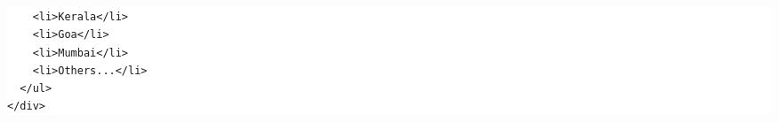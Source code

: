         <li>Kerala</li>
        <li>Goa</li>
        <li>Mumbai</li>
        <li>Others...</li>
      </ul>
    </div>
  </section>

  <section id="rooms" style="display:none;">
    <button class="back-btn" onclick="showDashboard()">Back to Dashboard</button>
    <h2>Rooms (Homestay)</h2>
    <p>Location-based rooms display here.</p>
    <a class="whatsapp-link" href="https://wa.me/919812345678?text=Hello%20I%20want%20details%20about%20Rooms%20(Homestay)" target="_blank" rel="noopener noreferrer">Contact Rooms Person via WhatsApp</a>
    <form class="contact-form" onsubmit="handleSubmit(event, 'Rooms')">
      <label for="name-rooms">Name:</label>
      <input type="text" id="name-rooms" name="name" required />
      <label for="email-rooms">Email:</label>
      <input type="email" id="email-rooms" name="email" required />
      <label for="phone-rooms">Phone:</label>
      <input type="tel" id="phone-rooms" name="phone" required />
      <label for="message-rooms">Message:</label>
      <textarea id="message-rooms" name="message" required></textarea>
      <button type="submit">Submit</button>
    </form>
  </section>

  <section id="travel" style="display:none;">
    <button class="back-btn" onclick="showDashboard()">Back to Dashboard</button>
    <h2>Travel</h2>
    <div class="sub-section">
      <h3>Vehicles</h3>
      <ul>
        <li>Car</li>
        <li>Van</li>
        <li>Volvo Bus</li>
        <li>Mini Bus</li>
      </ul>
    </div>
    <div class="sub-section">
      <h3>Tickets</h3>
      <ul>
        <li>Train</li>
        <li>Bus</li>
        <li>Flight</li>
        <li>Others...</li>
      </ul>
    </div>
    <a class="whatsapp-link" href="https://wa.me/919898989898?text=Hello%20I%20want%20details%20about%20Travel%20options" target="_blank" rel="noopener noreferrer">Contact Travel Person via WhatsApp</a>
    <form class="contact-form" onsubmit="handleSubmit(event, 'Travel')">
      <label for="name-travel">Name:</label>
      <input type="text" id="name-travel" name="name" required />
      <label for="email-travel">Email:</label>
      <input type="email" id="email-travel" name="email" required />
      <label for="phone-travel">Phone:</label>
      <input type="tel" id="phone-travel" name="phone" required />
      <label for="message-travel">Message:</label>
      <textarea id="message-travel" name="message" required></textarea>
      <button type="submit">Submit</button>
    </form>
  </section>
</main>
